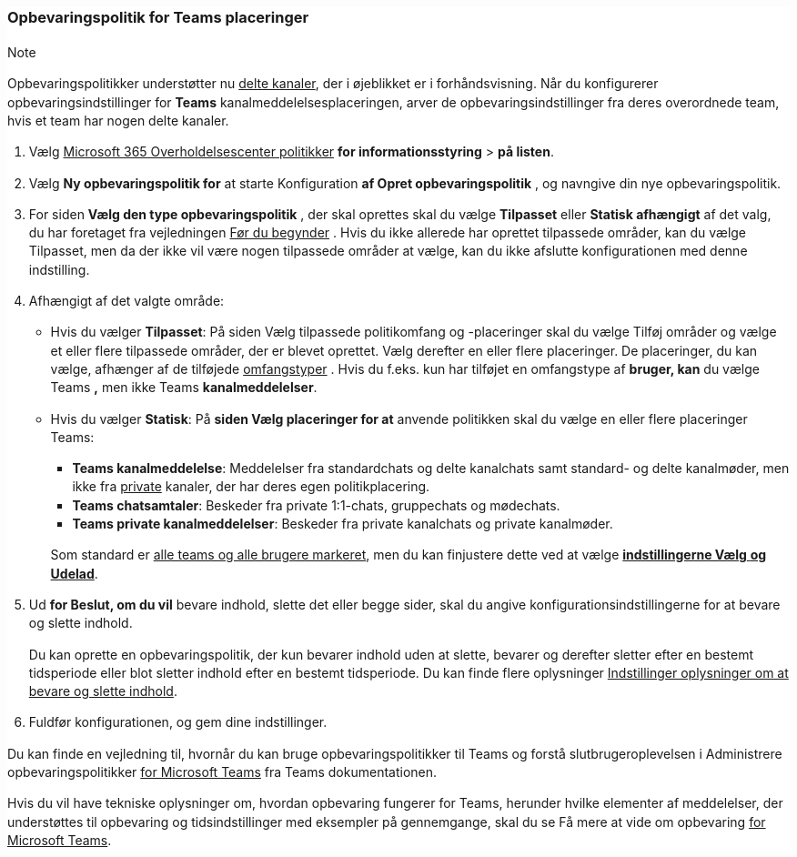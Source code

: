 ### <a name="retention-policy-for-teams-locations"></a>Opbevaringspolitik for Teams placeringer

> [!NOTE]
> Opbevaringspolitikker understøtter nu [delte kanaler](/MicrosoftTeams/shared-channels), der i øjeblikket er i forhåndsvisning. Når du konfigurerer opbevaringsindstillinger for **Teams** kanalmeddelelsesplaceringen, arver de opbevaringsindstillinger fra deres overordnede team, hvis et team har nogen delte kanaler.

1. Vælg [Microsoft 365 Overholdelsescenter politikker](https://compliance.microsoft.com/) **for informationsstyring** >  **på listen**.

2. Vælg **Ny opbevaringspolitik for** at starte Konfiguration **af Opret opbevaringspolitik** , og navngive din nye opbevaringspolitik.

3. For siden **Vælg den type opbevaringspolitik** , der skal oprettes skal du vælge **Tilpasset** eller **Statisk afhængigt** af det valg, du har foretaget fra vejledningen [Før du begynder](#before-you-begin) . Hvis du ikke allerede har oprettet tilpassede områder, kan du vælge Tilpasset, men  da der ikke vil være nogen tilpassede områder at vælge, kan du ikke afslutte konfigurationen med denne indstilling.

4. Afhængigt af det valgte område:
    
    - Hvis du vælger **Tilpasset**: På siden Vælg  tilpassede politikomfang og -placeringer skal du vælge Tilføj områder  og vælge et eller flere tilpassede områder, der er blevet oprettet. Vælg derefter en eller flere placeringer. De placeringer, du kan vælge, afhænger af de tilføjede [omfangstyper](retention-settings.md#configuration-information-for-adaptive-scopes) . Hvis du f.eks. kun har tilføjet en omfangstype af **bruger, kan** du vælge Teams **,** men ikke Teams **kanalmeddelelser**. 
    
    - Hvis du vælger **Statisk**: På **siden Vælg placeringer for at** anvende politikken skal du vælge en eller flere placeringer Teams:
        - **Teams kanalmeddelelse**: Meddelelser fra standardchats og delte kanalchats samt standard- og delte kanalmøder, men ikke fra [private](/microsoftteams/private-channels) kanaler, der har deres egen politikplacering.
        - **Teams chatsamtaler**: Beskeder fra private 1:1-chats, gruppechats og mødechats.
        - **Teams private kanalmeddelelser**: Beskeder fra private kanalchats og private kanalmøder.
        
       Som standard er [alle teams og alle brugere markeret](retention-settings.md#a-policy-that-applies-to-entire-locations), men du kan finjustere dette ved at vælge [**indstillingerne Vælg** **og Udelad**](retention-settings.md#a-policy-with-specific-inclusions-or-exclusions).

5. Ud **for Beslut, om du vil** bevare indhold, slette det eller begge sider, skal du angive konfigurationsindstillingerne for at bevare og slette indhold.

   Du kan oprette en opbevaringspolitik, der kun bevarer indhold uden at slette, bevarer og derefter sletter efter en bestemt tidsperiode eller blot sletter indhold efter en bestemt tidsperiode. Du kan finde flere oplysninger [Indstillinger oplysninger om at bevare og slette indhold](retention-settings.md#settings-for-retaining-and-deleting-content).

6. Fuldfør konfigurationen, og gem dine indstillinger.

Du kan finde en vejledning til, hvornår du kan bruge opbevaringspolitikker til Teams og forstå slutbrugeroplevelsen i Administrere opbevaringspolitikker [for Microsoft Teams](/microsoftteams/retention-policies) fra Teams dokumentationen.

Hvis du vil have tekniske oplysninger om, hvordan opbevaring fungerer for Teams, herunder hvilke elementer af meddelelser, der understøttes til opbevaring og tidsindstillinger med eksempler på gennemgange, skal du se Få mere at vide om opbevaring [for Microsoft Teams](retention-policies-teams.md).
